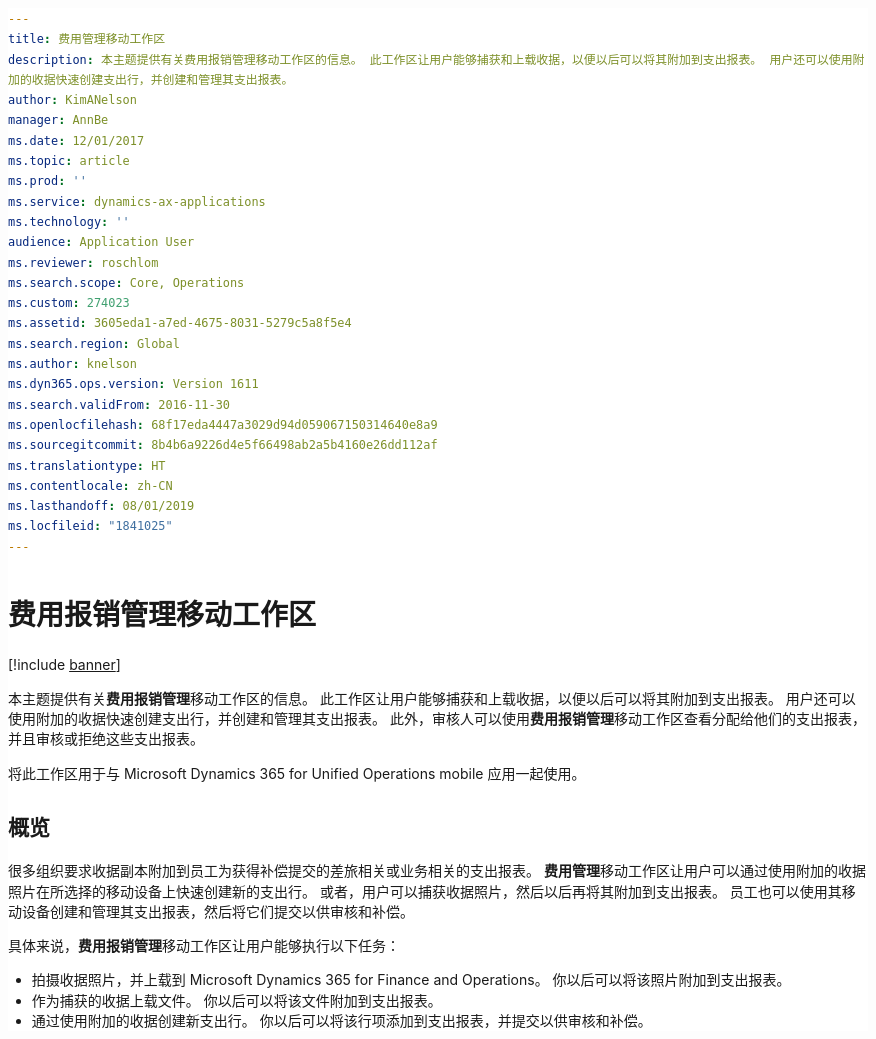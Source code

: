 ```yaml
---
title: 费用管理移动工作区
description: 本主题提供有关费用报销管理移动工作区的信息。 此工作区让用户能够捕获和上载收据，以便以后可以将其附加到支出报表。 用户还可以使用附加的收据快速创建支出行，并创建和管理其支出报表。
author: KimANelson
manager: AnnBe
ms.date: 12/01/2017
ms.topic: article
ms.prod: ''
ms.service: dynamics-ax-applications
ms.technology: ''
audience: Application User
ms.reviewer: roschlom
ms.search.scope: Core, Operations
ms.custom: 274023
ms.assetid: 3605eda1-a7ed-4675-8031-5279c5a8f5e4
ms.search.region: Global
ms.author: knelson
ms.dyn365.ops.version: Version 1611
ms.search.validFrom: 2016-11-30
ms.openlocfilehash: 68f17eda4447a3029d94d059067150314640e8a9
ms.sourcegitcommit: 8b4b6a9226d4e5f66498ab2a5b4160e26dd112af
ms.translationtype: HT
ms.contentlocale: zh-CN
ms.lasthandoff: 08/01/2019
ms.locfileid: "1841025"
---
```

# <a name="expense-management-mobile-workspace"></a>费用报销管理移动工作区

[!include [banner](../includes/banner.md)]

本主题提供有关**费用报销管理**移动工作区的信息。 此工作区让用户能够捕获和上载收据，以便以后可以将其附加到支出报表。 用户还可以使用附加的收据快速创建支出行，并创建和管理其支出报表。 此外，审核人可以使用**费用报销管理**移动工作区查看分配给他们的支出报表，并且审核或拒绝这些支出报表。


将此工作区用于与 Microsoft Dynamics 365 for Unified Operations mobile 应用一起使用。


## <a name="overview"></a>概览

很多组织要求收据副本附加到员工为获得补偿提交的差旅相关或业务相关的支出报表。 **费用管理**移动工作区让用户可以通过使用附加的收据照片在所选择的移动设备上快速创建新的支出行。 或者，用户可以捕获收据照片，然后以后再将其附加到支出报表。 员工也可以使用其移动设备创建和管理其支出报表，然后将它们提交以供审核和补偿。


具体来说，**费用报销管理**移动工作区让用户能够执行以下任务：

- 拍摄收据照片，并上载到 Microsoft Dynamics 365 for Finance and Operations。 你以后可以将该照片附加到支出报表。
- 作为捕获的收据上载文件。 你以后可以将该文件附加到支出报表。
- 通过使用附加的收据创建新支出行。 你以后可以将该行项添加到支出报表，并提交以供审核和补偿。
